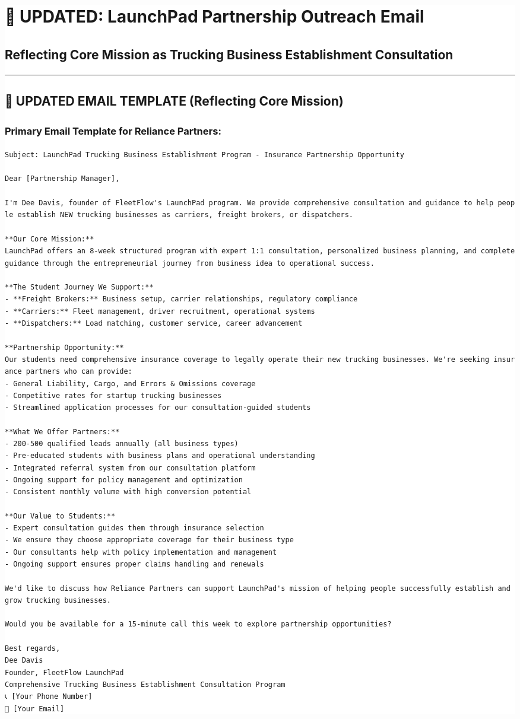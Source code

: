 # 📧 UPDATED: LaunchPad Partnership Outreach Email

## Reflecting Core Mission as Trucking Business Establishment Consultation

---

## 🎯 **UPDATED EMAIL TEMPLATE (Reflecting Core Mission)**

### **Primary Email Template for Reliance Partners:**

```email_template
Subject: LaunchPad Trucking Business Establishment Program - Insurance Partnership Opportunity

Dear [Partnership Manager],

I'm Dee Davis, founder of FleetFlow's LaunchPad program. We provide comprehensive consultation and guidance to help people establish NEW trucking businesses as carriers, freight brokers, or dispatchers.

**Our Core Mission:**
LaunchPad offers an 8-week structured program with expert 1:1 consultation, personalized business planning, and complete guidance through the entrepreneurial journey from business idea to operational success.

**The Student Journey We Support:**
- **Freight Brokers:** Business setup, carrier relationships, regulatory compliance
- **Carriers:** Fleet management, driver recruitment, operational systems
- **Dispatchers:** Load matching, customer service, career advancement

**Partnership Opportunity:**
Our students need comprehensive insurance coverage to legally operate their new trucking businesses. We're seeking insurance partners who can provide:
- General Liability, Cargo, and Errors & Omissions coverage
- Competitive rates for startup trucking businesses
- Streamlined application processes for our consultation-guided students

**What We Offer Partners:**
- 200-500 qualified leads annually (all business types)
- Pre-educated students with business plans and operational understanding
- Integrated referral system from our consultation platform
- Ongoing support for policy management and optimization
- Consistent monthly volume with high conversion potential

**Our Value to Students:**
- Expert consultation guides them through insurance selection
- We ensure they choose appropriate coverage for their business type
- Our consultants help with policy implementation and management
- Ongoing support ensures proper claims handling and renewals

We'd like to discuss how Reliance Partners can support LaunchPad's mission of helping people successfully establish and grow trucking businesses.

Would you be available for a 15-minute call this week to explore partnership opportunities?

Best regards,
Dee Davis
Founder, FleetFlow LaunchPad
Comprehensive Trucking Business Establishment Consultation Program
📞 [Your Phone Number]
📧 [Your Email]
```